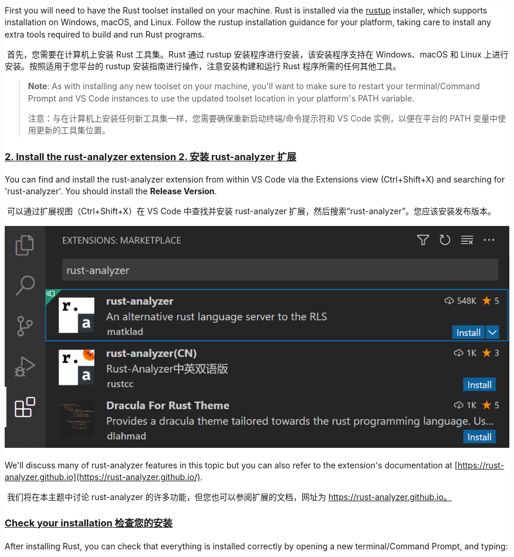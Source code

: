 First you will need to have the Rust toolset installed on your machine. Rust is installed via the [rustup](https://rustup.rs/) installer, which supports installation on Windows, macOS, and Linux. Follow the rustup installation guidance for your platform, taking care to install any extra tools required to build and run Rust programs.

​​	首先，您需要在计算机上安装 Rust 工具集。Rust 通过 rustup 安装程序进行安装，该安装程序支持在 Windows、macOS 和 Linux 上进行安装。按照适用于您平台的 rustup 安装指南进行操作，注意安装构建和运行 Rust 程序所需的任何其他工具。

> **Note**: As with installing any new toolset on your machine, you'll want to make sure to restart your terminal/Command Prompt and VS Code instances to use the updated toolset location in your platform's PATH variable.
>
> ​​	注意：与在计算机上安装任何新工具集一样，您需要确保重新启动终端/命令提示符和 VS Code 实例，以便在平台的 PATH 变量中使用更新的工具集位置。

### [2. Install the rust-analyzer extension 2. 安装 rust-analyzer 扩展](https://code.visualstudio.com/docs/languages/rust#_2-install-the-rustanalyzer-extension)

You can find and install the rust-analyzer extension from within VS Code via the Extensions view (Ctrl+Shift+X) and searching for 'rust-analyzer'. You should install the **Release Version**.

​​	可以通过扩展视图（Ctrl+Shift+X）在 VS Code 中查找并安装 rust-analyzer 扩展，然后搜索“rust-analyzer”。您应该安装发布版本。

![rust-analyzer extension in the Extensions view](./Rust_img/rust-analyzer-extensions-view.png)

We'll discuss many of rust-analyzer features in this topic but you can also refer to the extension's documentation at [https://rust-analyzer.github.io](https://rust-analyzer.github.io/).

​​	我们将在本主题中讨论 rust-analyzer 的许多功能，但您也可以参阅扩展的文档，网址为 https://rust-analyzer.github.io。

### [Check your installation 检查您的安装](https://code.visualstudio.com/docs/languages/rust#_check-your-installation)

After installing Rust, you can check that everything is installed correctly by opening a new terminal/Command Prompt, and typing:
